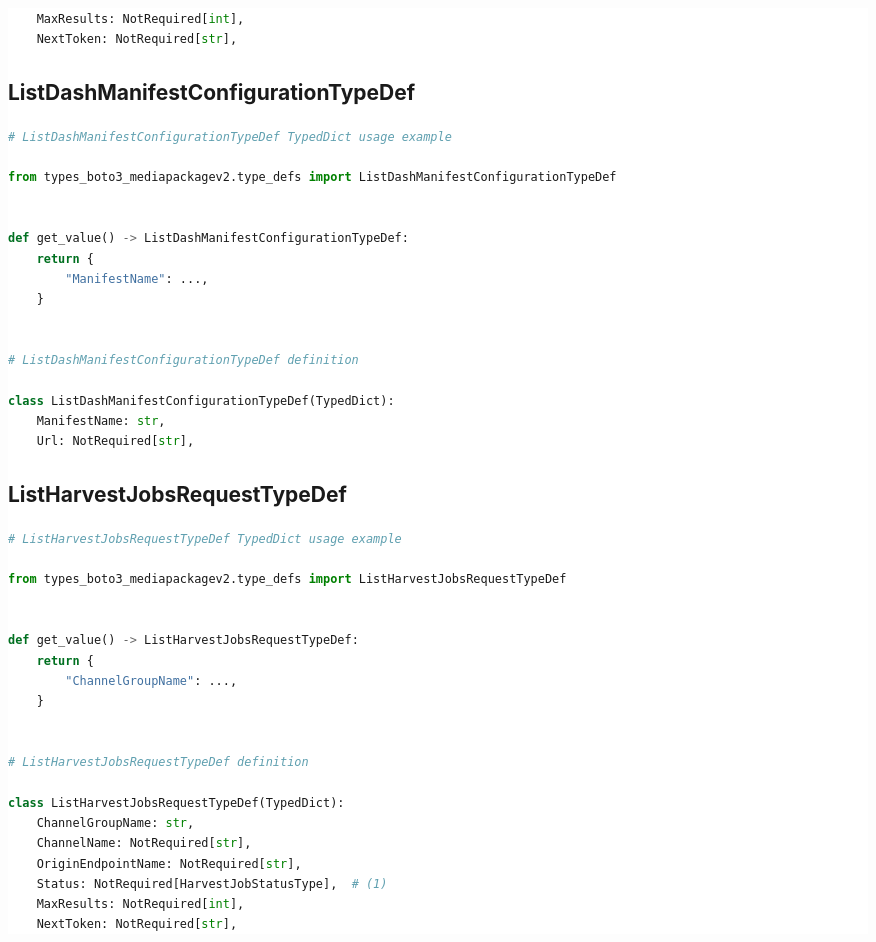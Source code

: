 ```python
    MaxResults: NotRequired[int],
    NextToken: NotRequired[str],
```


## ListDashManifestConfigurationTypeDef

```python
# ListDashManifestConfigurationTypeDef TypedDict usage example

from types_boto3_mediapackagev2.type_defs import ListDashManifestConfigurationTypeDef


def get_value() -> ListDashManifestConfigurationTypeDef:
    return {
        "ManifestName": ...,
    }


# ListDashManifestConfigurationTypeDef definition

class ListDashManifestConfigurationTypeDef(TypedDict):
    ManifestName: str,
    Url: NotRequired[str],
```


## ListHarvestJobsRequestTypeDef

```python
# ListHarvestJobsRequestTypeDef TypedDict usage example

from types_boto3_mediapackagev2.type_defs import ListHarvestJobsRequestTypeDef


def get_value() -> ListHarvestJobsRequestTypeDef:
    return {
        "ChannelGroupName": ...,
    }


# ListHarvestJobsRequestTypeDef definition

class ListHarvestJobsRequestTypeDef(TypedDict):
    ChannelGroupName: str,
    ChannelName: NotRequired[str],
    OriginEndpointName: NotRequired[str],
    Status: NotRequired[HarvestJobStatusType],  # (1)
    MaxResults: NotRequired[int],
    NextToken: NotRequired[str],
```

